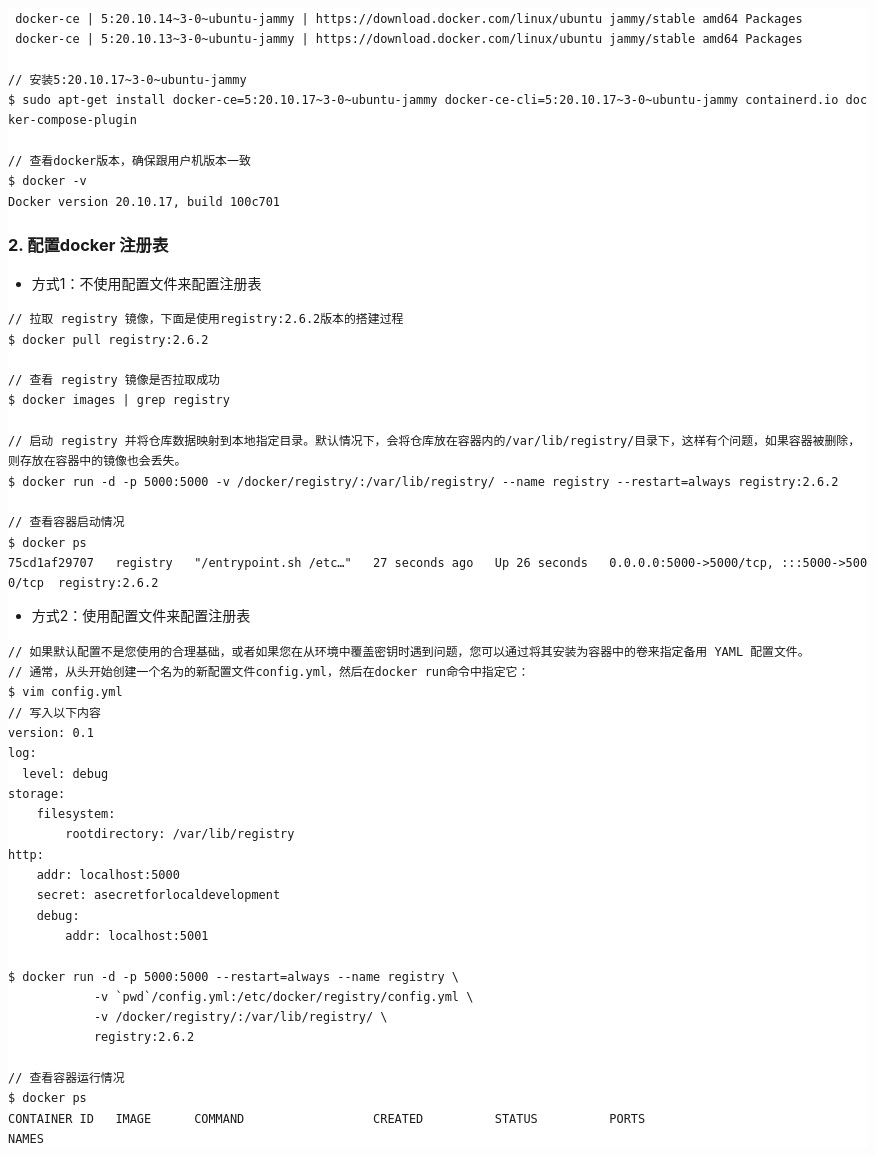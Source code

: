 ```shell
 docker-ce | 5:20.10.14~3-0~ubuntu-jammy | https://download.docker.com/linux/ubuntu jammy/stable amd64 Packages
 docker-ce | 5:20.10.13~3-0~ubuntu-jammy | https://download.docker.com/linux/ubuntu jammy/stable amd64 Packages

// 安装5:20.10.17~3-0~ubuntu-jammy
$ sudo apt-get install docker-ce=5:20.10.17~3-0~ubuntu-jammy docker-ce-cli=5:20.10.17~3-0~ubuntu-jammy containerd.io docker-compose-plugin

// 查看docker版本，确保跟用户机版本一致
$ docker -v
Docker version 20.10.17, build 100c701

```

### 2. 配置docker 注册表
* 方式1：不使用配置文件来配置注册表

```bashshell
// 拉取 registry 镜像，下面是使用registry:2.6.2版本的搭建过程
$ docker pull registry:2.6.2

// 查看 registry 镜像是否拉取成功
$ docker images | grep registry

// 启动 registry 并将仓库数据映射到本地指定目录。默认情况下，会将仓库放在容器内的/var/lib/registry/目录下，这样有个问题，如果容器被删除，则存放在容器中的镜像也会丢失。
$ docker run -d -p 5000:5000 -v /docker/registry/:/var/lib/registry/ --name registry --restart=always registry:2.6.2

// 查看容器启动情况
$ docker ps
75cd1af29707   registry   "/entrypoint.sh /etc…"   27 seconds ago   Up 26 seconds   0.0.0.0:5000->5000/tcp, :::5000->5000/tcp  registry:2.6.2

```

* 方式2：使用配置文件来配置注册表

```bashshell
// 如果默认配置不是您使用的合理基础，或者如果您在从环境中覆盖密钥时遇到问题，您可以通过将其安装为容器中的卷来指定备用 YAML 配置文件。
// 通常，从头开始创建一个名为的新配置文件config.yml，然后在docker run命令中指定它：
$ vim config.yml
// 写入以下内容
version: 0.1
log:
  level: debug
storage:
    filesystem:
        rootdirectory: /var/lib/registry
http:
    addr: localhost:5000
    secret: asecretforlocaldevelopment
    debug:
        addr: localhost:5001

$ docker run -d -p 5000:5000 --restart=always --name registry \
            -v `pwd`/config.yml:/etc/docker/registry/config.yml \
            -v /docker/registry/:/var/lib/registry/ \
            registry:2.6.2

// 查看容器运行情况
$ docker ps
CONTAINER ID   IMAGE      COMMAND                  CREATED          STATUS          PORTS                                       NAMES
```